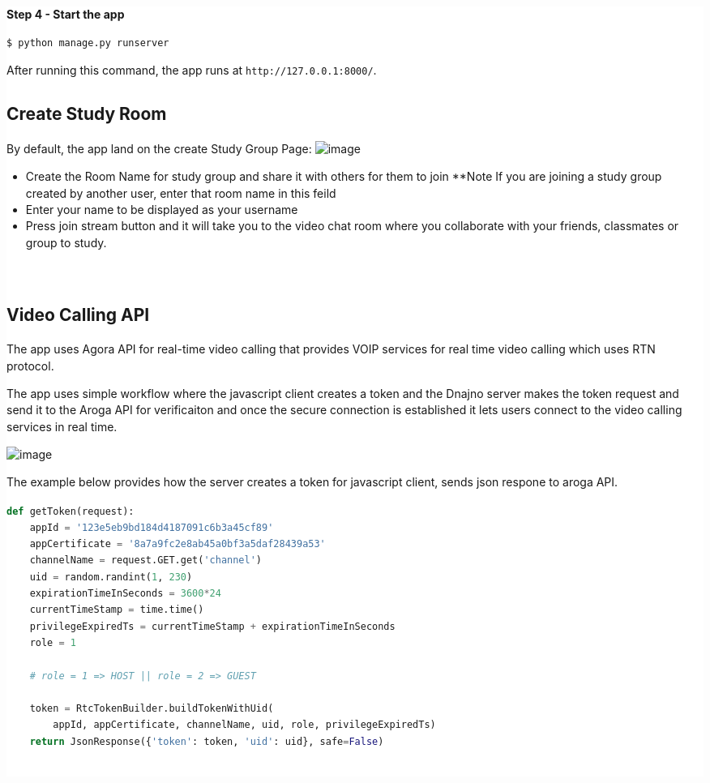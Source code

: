 **Step 4 - Start the app**

```bash
$ python manage.py runserver
```

After running this command, the app runs at `http://127.0.0.1:8000/`.

##  Create Study Room

By default, the app land on the create Study Group Page: 
<img width="740" alt="image" src="https://github.com/jagz97/Zoom_148/assets/68725607/10b1c140-672b-463e-8ae7-5956e6dc7d89">


- Create the Room Name for study group and share it with others for them to join
  **Note If you are joining a study group created by another user, enter that room name in this feild
- Enter your name to be displayed as your username
- Press join stream button and it will take you to the video chat room where you collaborate with your friends, classmates or group to study.


<br />

##  Video Calling API

The app uses Agora API for real-time video calling that provides VOIP services for real time video calling which uses RTN protocol.

The app uses simple workflow where the javascript client creates a token and the Dnajno server makes the token request and send it to the Aroga API for verificaiton and once the secure connection is established it lets users connect to the video calling services in real time.

<img width="950" alt="image" src="https://github.com/jagz97/Zoom_148/assets/68725607/05ce8936-39df-4611-9ede-fb8f3cda72e4">

The example below provides how the server creates a token for javascript client, sends json respone to aroga API.

```py
def getToken(request):
    appId = '123e5eb9bd184d4187091c6b3a45cf89'
    appCertificate = '8a7a9fc2e8ab45a0bf3a5daf28439a53'
    channelName = request.GET.get('channel')
    uid = random.randint(1, 230)
    expirationTimeInSeconds = 3600*24
    currentTimeStamp = time.time()
    privilegeExpiredTs = currentTimeStamp + expirationTimeInSeconds
    role = 1

    # role = 1 => HOST || role = 2 => GUEST

    token = RtcTokenBuilder.buildTokenWithUid(
        appId, appCertificate, channelName, uid, role, privilegeExpiredTs)
    return JsonResponse({'token': token, 'uid': uid}, safe=False)
```

<br />
